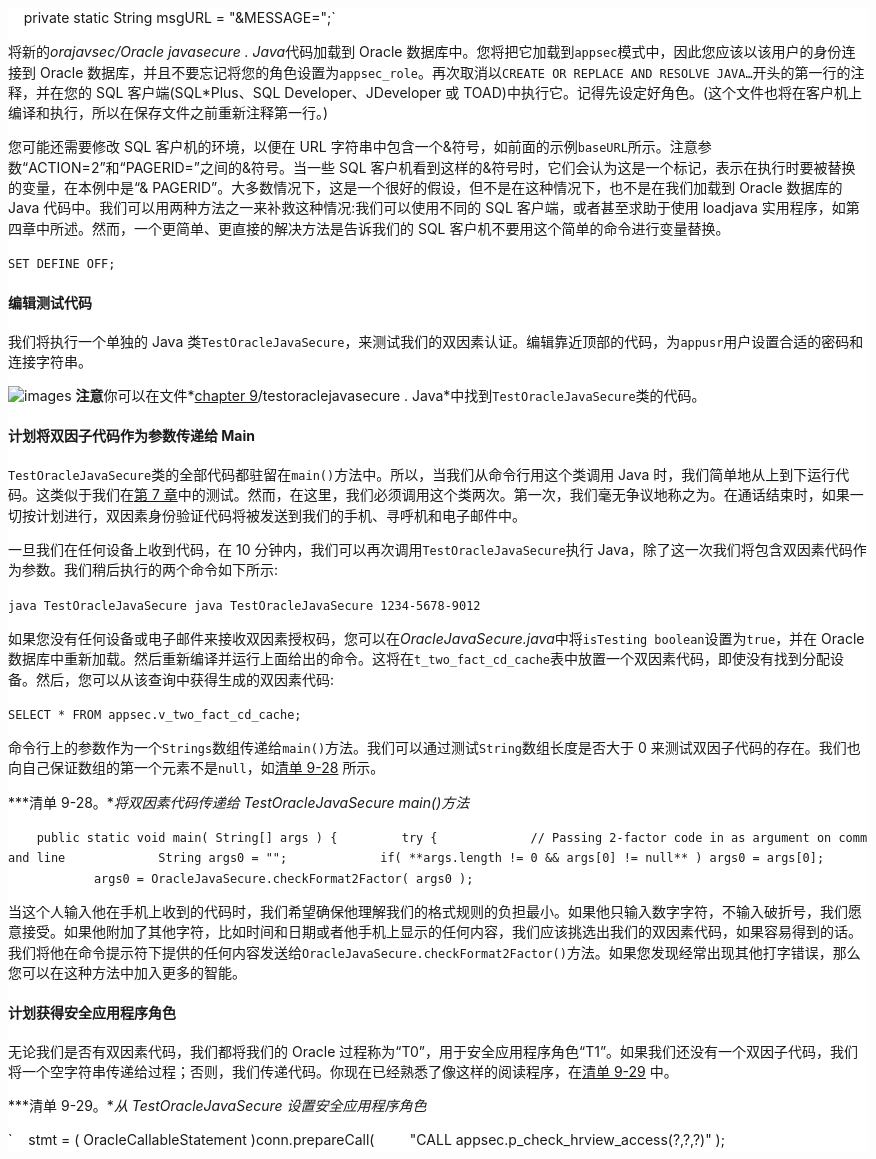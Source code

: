    private static String msgURL = "&MESSAGE=";`

将新的*orajavsec/Oracle javasecure . Java*代码加载到 Oracle 数据库中。您将把它加载到`appsec`模式中，因此您应该以该用户的身份连接到 Oracle 数据库，并且不要忘记将您的角色设置为`appsec_role`。再次取消以`CREATE OR REPLACE AND RESOLVE JAVA…`开头的第一行的注释，并在您的 SQL 客户端(SQL*Plus、SQL Developer、JDeveloper 或 TOAD)中执行它。记得先设定好角色。(这个文件也将在客户机上编译和执行，所以在保存文件之前重新注释第一行。)

您可能还需要修改 SQL 客户机的环境，以便在 URL 字符串中包含一个&符号，如前面的示例`baseURL`所示。注意参数“ACTION=2”和“PAGERID=”之间的&符号。当一些 SQL 客户机看到这样的&符号时，它们会认为这是一个标记，表示在执行时要被替换的变量，在本例中是“& PAGERID”。大多数情况下，这是一个很好的假设，但不是在这种情况下，也不是在我们加载到 Oracle 数据库的 Java 代码中。我们可以用两种方法之一来补救这种情况:我们可以使用不同的 SQL 客户端，或者甚至求助于使用 loadjava 实用程序，如第四章中所述。然而，一个更简单、更直接的解决方法是告诉我们的 SQL 客户机不要用这个简单的命令进行变量替换。

`SET DEFINE OFF;`

#### 编辑测试代码

我们将执行一个单独的 Java 类`TestOracleJavaSecure`，来测试我们的双因素认证。编辑靠近顶部的代码，为`appusr`用户设置合适的密码和连接字符串。

![images](images/square.jpg) **注意**你可以在文件*[chapter 9](#ch9)/testoraclejavasecure . Java*中找到`TestOracleJavaSecure`类的代码。

#### 计划将双因子代码作为参数传递给 Main

`TestOracleJavaSecure`类的全部代码都驻留在`main()`方法中。所以，当我们从命令行用这个类调用 Java 时，我们简单地从上到下运行代码。这类似于我们在[第 7 章](07.html#ch7)中的测试。然而，在这里，我们必须调用这个类两次。第一次，我们毫无争议地称之为。在通话结束时，如果一切按计划进行，双因素身份验证代码将被发送到我们的手机、寻呼机和电子邮件中。

一旦我们在任何设备上收到代码，在 10 分钟内，我们可以再次调用`TestOracleJavaSecure`执行 Java，除了这一次我们将包含双因素代码作为参数。我们稍后执行的两个命令如下所示:

`java TestOracleJavaSecure
java TestOracleJavaSecure 1234-5678-9012`

如果您没有任何设备或电子邮件来接收双因素授权码，您可以在*OracleJavaSecure.java*中将`isTesting boolean`设置为`true`，并在 Oracle 数据库中重新加载。然后重新编译并运行上面给出的命令。这将在`t_two_fact_cd_cache`表中放置一个双因素代码，即使没有找到分配设备。然后，您可以从该查询中获得生成的双因素代码:

`SELECT * FROM appsec.v_two_fact_cd_cache;`

命令行上的参数作为一个`Strings`数组传递给`main()`方法。我们可以通过测试`String`数组长度是否大于 0 来测试双因子代码的存在。我们也向自己保证数组的第一个元素不是`null`，如[清单 9-28](#list_9_28) 所示。

***清单 9-28。**将双因素代码传递给 TestOracleJavaSecure main()方法*

`    public static void main( String[] args ) {
        try {
            // Passing 2-factor code in as argument on command line
            String args0 = "";
            if( **args.length != 0 && args[0] != null** ) args0 = args[0];
            args0 = OracleJavaSecure.checkFormat2Factor( args0 );`

当这个人输入他在手机上收到的代码时，我们希望确保他理解我们的格式规则的负担最小。如果他只输入数字字符，不输入破折号，我们愿意接受。如果他附加了其他字符，比如时间和日期或者他手机上显示的任何内容，我们应该挑选出我们的双因素代码，如果容易得到的话。我们将他在命令提示符下提供的任何内容发送给`OracleJavaSecure.checkFormat2Factor()`方法。如果您发现经常出现其他打字错误，那么您可以在这种方法中加入更多的智能。

#### 计划获得安全应用程序角色

无论我们是否有双因素代码，我们都将我们的 Oracle 过程称为“T0”，用于安全应用程序角色“T1”。如果我们还没有一个双因子代码，我们将一个空字符串传递给过程；否则，我们传递代码。你现在已经熟悉了像这样的阅读程序，在[清单 9-29](#list_9_29) 中。

***清单 9-29。**从 TestOracleJavaSecure 设置安全应用程序角色*

`    stmt = ( OracleCallableStatement )conn.prepareCall(
        "CALL appsec.p_check_hrview_access(?,?,?)" );
